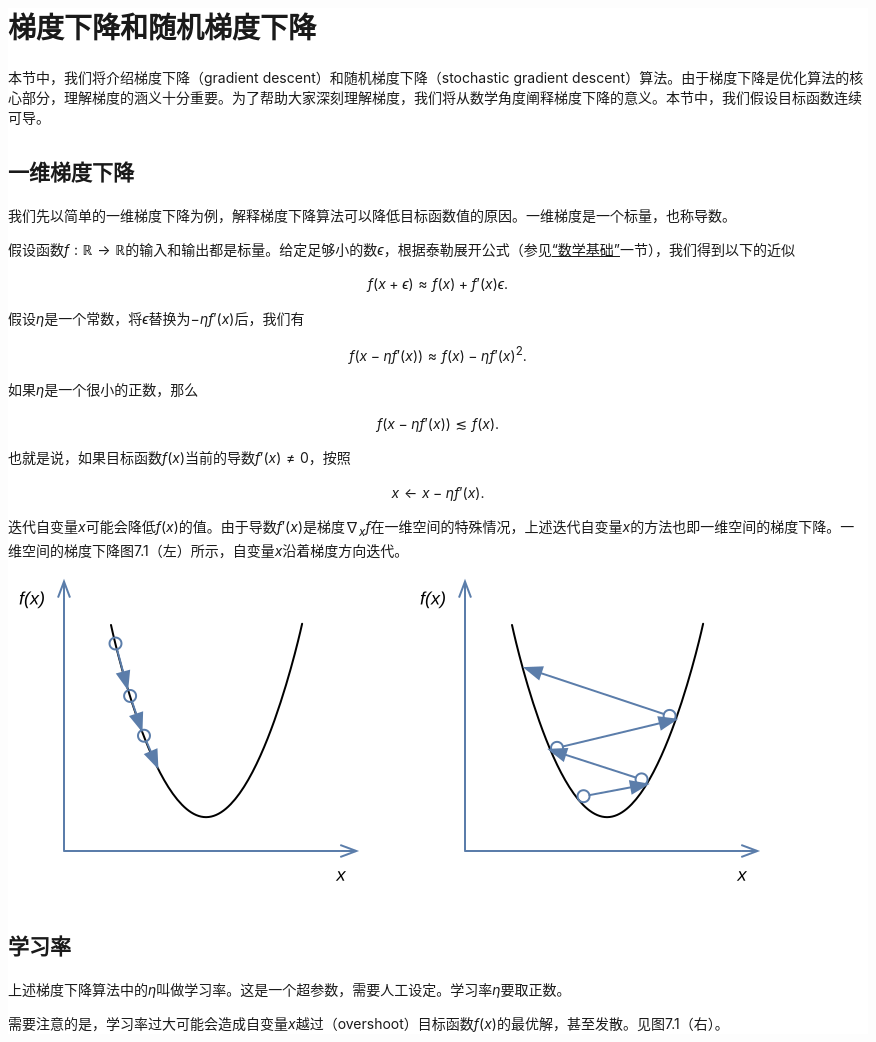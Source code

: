 # 梯度下降和随机梯度下降

本节中，我们将介绍梯度下降（gradient descent）和随机梯度下降（stochastic gradient descent）算法。由于梯度下降是优化算法的核心部分，理解梯度的涵义十分重要。为了帮助大家深刻理解梯度，我们将从数学角度阐释梯度下降的意义。本节中，我们假设目标函数连续可导。



## 一维梯度下降

我们先以简单的一维梯度下降为例，解释梯度下降算法可以降低目标函数值的原因。一维梯度是一个标量，也称导数。

假设函数$f: \mathbb{R} \rightarrow \mathbb{R}$的输入和输出都是标量。给定足够小的数$\epsilon$，根据泰勒展开公式（参见[“数学基础”](../chapter_appendix/math.md)一节），我们得到以下的近似

$$f(x + \epsilon) \approx f(x) + f'(x) \epsilon.$$

假设$\eta$是一个常数，将$\epsilon$替换为$-\eta f'(x)$后，我们有

$$f(x - \eta f'(x)) \approx f(x) -  \eta f'(x)^2.$$

如果$\eta$是一个很小的正数，那么

$$f(x - \eta f'(x)) \lesssim f(x).$$

也就是说，如果目标函数$f(x)$当前的导数$f'(x) \neq 0$，按照

$$x \leftarrow x - \eta f'(x).$$

迭代自变量$x$可能会降低$f(x)$的值。由于导数$f'(x)$是梯度$\nabla_x f$在一维空间的特殊情况，上述迭代自变量$x$的方法也即一维空间的梯度下降。一维空间的梯度下降图7.1（左）所示，自变量$x$沿着梯度方向迭代。

![梯度下降中，目标函数$f(x)$的自变量$x$（圆圈的横坐标）沿着梯度方向迭代。](../img/gd_and_overshooting.svg)


## 学习率

上述梯度下降算法中的$\eta$叫做学习率。这是一个超参数，需要人工设定。学习率$\eta$要取正数。

需要注意的是，学习率过大可能会造成自变量$x$越过（overshoot）目标函数$f(x)$的最优解，甚至发散。见图7.1（右）。
